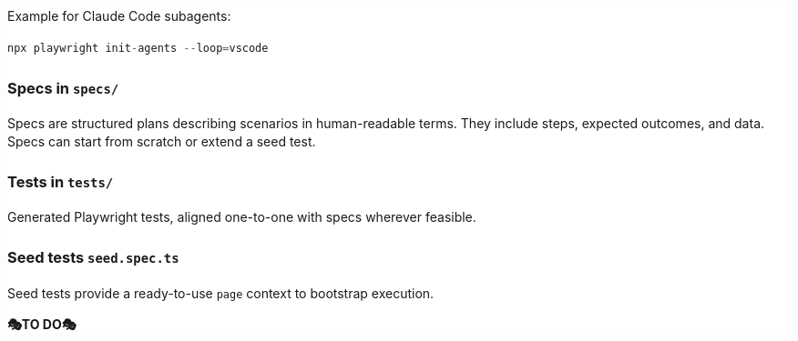 Example for Claude Code subagents:

```java
npx playwright init-agents --loop=vscode
```

### **Specs in** `specs/`

Specs are structured plans describing scenarios in human-readable terms. They include steps, expected outcomes, and data. Specs can start from scratch or extend a seed test.

### **Tests in** `tests/`

Generated Playwright tests, aligned one-to-one with specs wherever feasible.

### **Seed tests** `seed.spec.ts`

Seed tests provide a ready-to-use `page` context to bootstrap execution.

**🎭TO DO🎭**